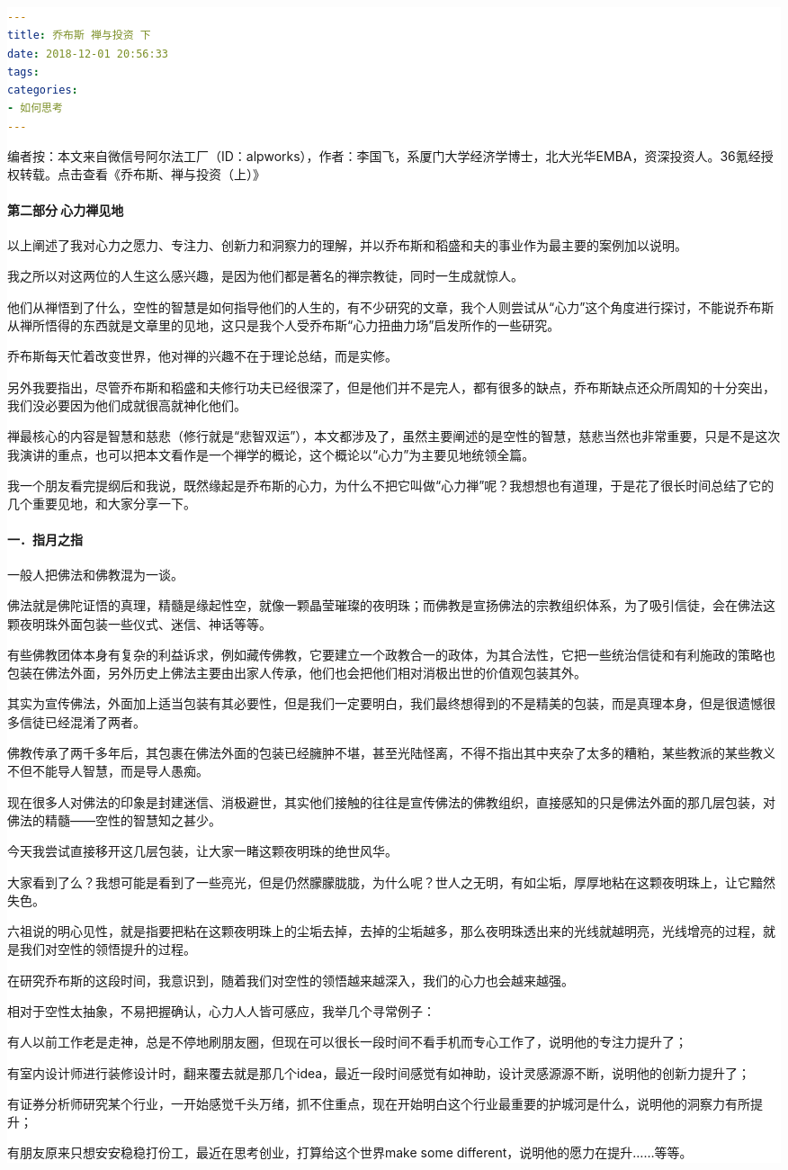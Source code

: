 ```yaml
---
title: 乔布斯 禅与投资 下
date: 2018-12-01 20:56:33
tags:
categories:
- 如何思考
---
```

编者按：本文来自微信号阿尔法工厂（ID：alpworks），作者：李国飞，系厦门大学经济学博士，北大光华EMBA，资深投资人。36氪经授权转载。点击查看《乔布斯、禅与投资（上）》

#### 第二部分 心力禅见地
以上阐述了我对心力之愿力、专注力、创新力和洞察力的理解，并以乔布斯和稻盛和夫的事业作为最主要的案例加以说明。

我之所以对这两位的人生这么感兴趣，是因为他们都是著名的禅宗教徒，同时一生成就惊人。

他们从禅悟到了什么，空性的智慧是如何指导他们的人生的，有不少研究的文章，我个人则尝试从“心力”这个角度进行探讨，不能说乔布斯从禅所悟得的东西就是文章里的见地，这只是我个人受乔布斯“心力扭曲力场”启发所作的一些研究。

乔布斯每天忙着改变世界，他对禅的兴趣不在于理论总结，而是实修。

另外我要指出，尽管乔布斯和稻盛和夫修行功夫已经很深了，但是他们并不是完人，都有很多的缺点，乔布斯缺点还众所周知的十分突出，我们没必要因为他们成就很高就神化他们。

禅最核心的内容是智慧和慈悲（修行就是“悲智双运”），本文都涉及了，虽然主要阐述的是空性的智慧，慈悲当然也非常重要，只是不是这次我演讲的重点，也可以把本文看作是一个禅学的概论，这个概论以“心力”为主要见地统领全篇。

我一个朋友看完提纲后和我说，既然缘起是乔布斯的心力，为什么不把它叫做“心力禅”呢？我想想也有道理，于是花了很长时间总结了它的几个重要见地，和大家分享一下。

#### 一．指月之指
一般人把佛法和佛教混为一谈。

佛法就是佛陀证悟的真理，精髓是缘起性空，就像一颗晶莹璀璨的夜明珠；而佛教是宣扬佛法的宗教组织体系，为了吸引信徒，会在佛法这颗夜明珠外面包装一些仪式、迷信、神话等等。

有些佛教团体本身有复杂的利益诉求，例如藏传佛教，它要建立一个政教合一的政体，为其合法性，它把一些统治信徒和有利施政的策略也包装在佛法外面，另外历史上佛法主要由出家人传承，他们也会把他们相对消极出世的价值观包装其外。

其实为宣传佛法，外面加上适当包装有其必要性，但是我们一定要明白，我们最终想得到的不是精美的包装，而是真理本身，但是很遗憾很多信徒已经混淆了两者。

佛教传承了两千多年后，其包裹在佛法外面的包装已经臃肿不堪，甚至光陆怪离，不得不指出其中夹杂了太多的糟粕，某些教派的某些教义不但不能导人智慧，而是导人愚痴。

现在很多人对佛法的印象是封建迷信、消极避世，其实他们接触的往往是宣传佛法的佛教组织，直接感知的只是佛法外面的那几层包装，对佛法的精髓——空性的智慧知之甚少。

今天我尝试直接移开这几层包装，让大家一睹这颗夜明珠的绝世风华。

大家看到了么？我想可能是看到了一些亮光，但是仍然朦朦胧胧，为什么呢？世人之无明，有如尘垢，厚厚地粘在这颗夜明珠上，让它黯然失色。

六祖说的明心见性，就是指要把粘在这颗夜明珠上的尘垢去掉，去掉的尘垢越多，那么夜明珠透出来的光线就越明亮，光线增亮的过程，就是我们对空性的领悟提升的过程。

在研究乔布斯的这段时间，我意识到，随着我们对空性的领悟越来越深入，我们的心力也会越来越强。

相对于空性太抽象，不易把握确认，心力人人皆可感应，我举几个寻常例子：

有人以前工作老是走神，总是不停地刷朋友圈，但现在可以很长一段时间不看手机而专心工作了，说明他的专注力提升了；

有室内设计师进行装修设计时，翻来覆去就是那几个idea，最近一段时间感觉有如神助，设计灵感源源不断，说明他的创新力提升了；

有证券分析师研究某个行业，一开始感觉千头万绪，抓不住重点，现在开始明白这个行业最重要的护城河是什么，说明他的洞察力有所提升；

有朋友原来只想安安稳稳打份工，最近在思考创业，打算给这个世界make some different，说明他的愿力在提升……等等。
